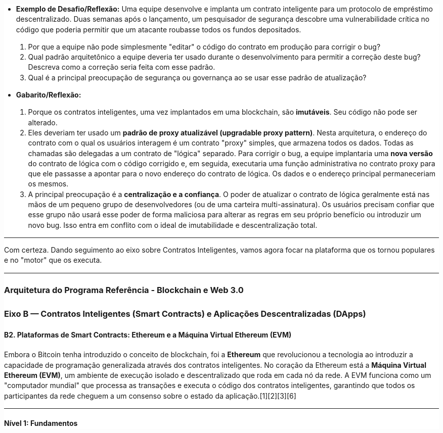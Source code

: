 
*   **Exemplo de Desafio/Reflexão:**
    Uma equipe desenvolve e implanta um contrato inteligente para um protocolo de empréstimo descentralizado. Duas semanas após o lançamento, um pesquisador de segurança descobre uma vulnerabilidade crítica no código que poderia permitir que um atacante roubasse todos os fundos depositados.
    1.  Por que a equipe não pode simplesmente "editar" o código do contrato em produção para corrigir o bug?
    2.  Qual padrão arquitetônico a equipe deveria ter usado durante o desenvolvimento para permitir a correção deste bug? Descreva como a correção seria feita com esse padrão.
    3.  Qual é a principal preocupação de segurança ou governança ao se usar esse padrão de atualização?

*   **Gabarito/Reflexão:**
    1.  Porque os contratos inteligentes, uma vez implantados em uma blockchain, são **imutáveis**. Seu código não pode ser alterado.
    2.  Eles deveriam ter usado um **padrão de proxy atualizável (upgradable proxy pattern)**. Nesta arquitetura, o endereço do contrato com o qual os usuários interagem é um contrato "proxy" simples, que armazena todos os dados. Todas as chamadas são delegadas a um contrato de "lógica" separado. Para corrigir o bug, a equipe implantaria uma **nova versão** do contrato de lógica com o código corrigido e, em seguida, executaria uma função administrativa no contrato proxy para que ele passasse a apontar para o novo endereço do contrato de lógica. Os dados e o endereço principal permaneceriam os mesmos.
    3.  A principal preocupação é a **centralização e a confiança**. O poder de atualizar o contrato de lógica geralmente está nas mãos de um pequeno grupo de desenvolvedores (ou de uma carteira multi-assinatura). Os usuários precisam confiar que esse grupo não usará esse poder de forma maliciosa para alterar as regras em seu próprio benefício ou introduzir um novo bug. Isso entra em conflito com o ideal de imutabilidade e descentralização total.

---

Com certeza. Dando seguimento ao eixo sobre Contratos Inteligentes, vamos agora focar na plataforma que os tornou populares e no "motor" que os executa.

***

### **Arquitetura do Programa Referência - Blockchain e Web 3.0**

### **Eixo B — Contratos Inteligentes (Smart Contracts) e Aplicações Descentralizadas (DApps)**

#### **B2. Plataformas de Smart Contracts: Ethereum e a Máquina Virtual Ethereum (EVM)**

Embora o Bitcoin tenha introduzido o conceito de blockchain, foi a **Ethereum** que revolucionou a tecnologia ao introduzir a capacidade de programação generalizada através dos contratos inteligentes. No coração da Ethereum está a **Máquina Virtual Ethereum (EVM)**, um ambiente de execução isolado e descentralizado que roda em cada nó da rede. A EVM funciona como um "computador mundial" que processa as transações e executa o código dos contratos inteligentes, garantindo que todos os participantes da rede cheguem a um consenso sobre o estado da aplicação.[1][2][3][6]

***

#### **Nível 1: Fundamentos**
